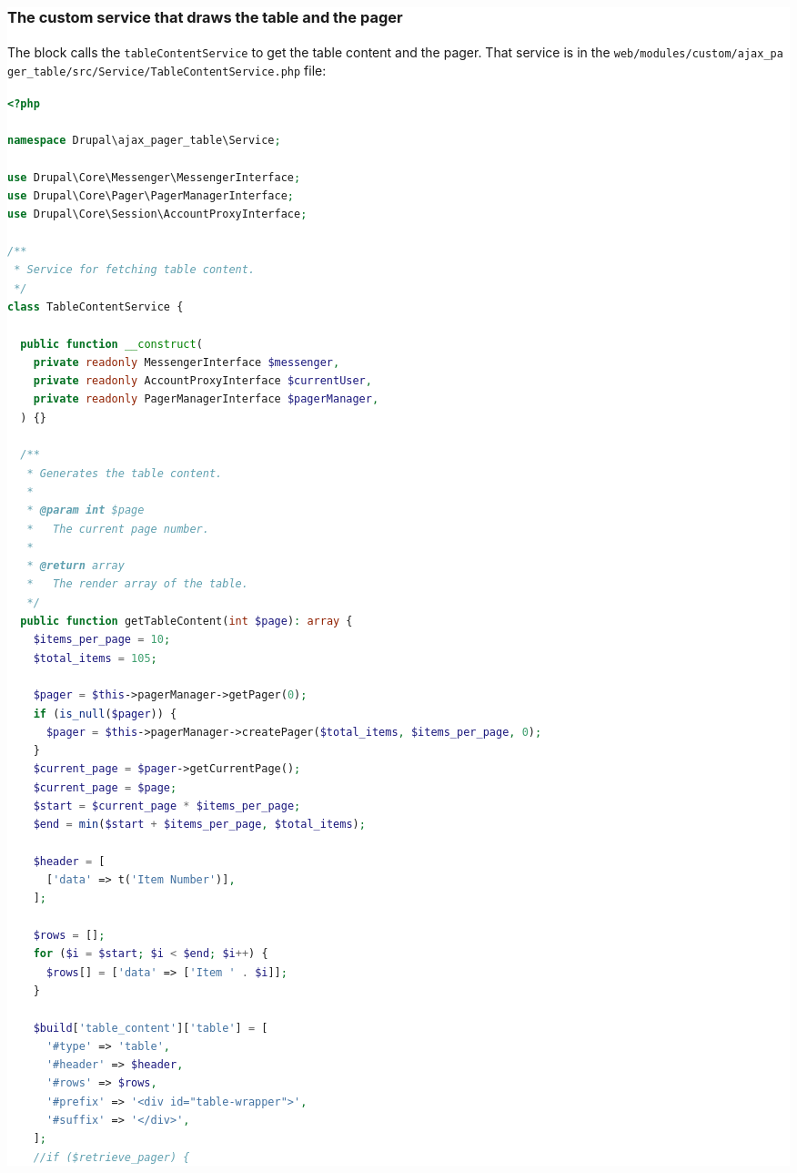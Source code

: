 ### The custom service that draws the table and the pager

The block calls the `tableContentService` to get the table content and the pager.  That service is in the `web/modules/custom/ajax_pager_table/src/Service/TableContentService.php` file:

```php
<?php

namespace Drupal\ajax_pager_table\Service;

use Drupal\Core\Messenger\MessengerInterface;
use Drupal\Core\Pager\PagerManagerInterface;
use Drupal\Core\Session\AccountProxyInterface;

/**
 * Service for fetching table content.
 */
class TableContentService {

  public function __construct(
    private readonly MessengerInterface $messenger,
    private readonly AccountProxyInterface $currentUser,
    private readonly PagerManagerInterface $pagerManager,
  ) {}

  /**
   * Generates the table content.
   *
   * @param int $page
   *   The current page number.
   *
   * @return array
   *   The render array of the table.
   */
  public function getTableContent(int $page): array {
    $items_per_page = 10;
    $total_items = 105;

    $pager = $this->pagerManager->getPager(0);
    if (is_null($pager)) {
      $pager = $this->pagerManager->createPager($total_items, $items_per_page, 0);
    }
    $current_page = $pager->getCurrentPage();
    $current_page = $page;
    $start = $current_page * $items_per_page;
    $end = min($start + $items_per_page, $total_items);

    $header = [
      ['data' => t('Item Number')],
    ];

    $rows = [];
    for ($i = $start; $i < $end; $i++) {
      $rows[] = ['data' => ['Item ' . $i]];
    }

    $build['table_content']['table'] = [
      '#type' => 'table',
      '#header' => $header,
      '#rows' => $rows,
      '#prefix' => '<div id="table-wrapper">',
      '#suffix' => '</div>',
    ];
    //if ($retrieve_pager) {
```